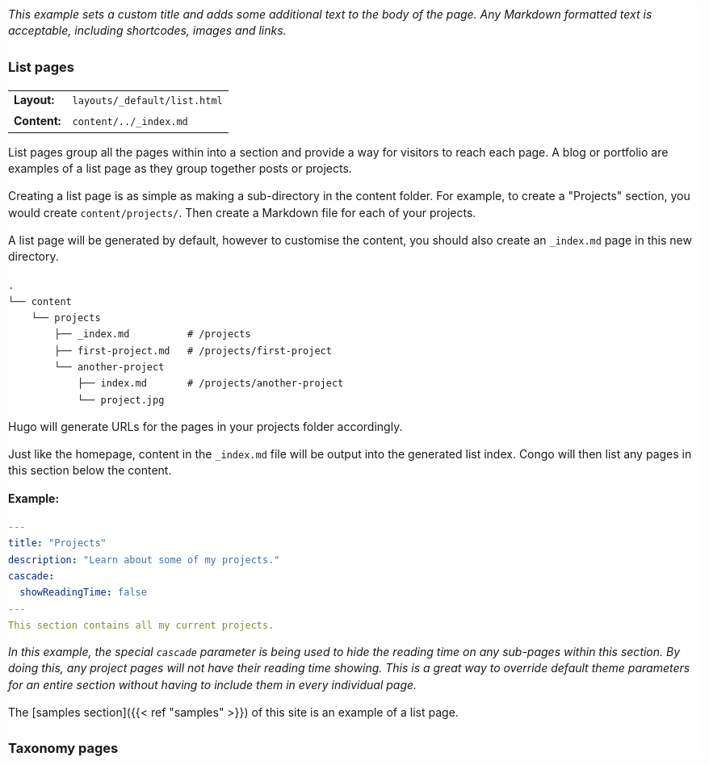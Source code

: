 _This example sets a custom title and adds some additional text to the body of the page. Any Markdown formatted text is acceptable, including shortcodes, images and links._

### List pages

|              |                              |
| ------------ | ---------------------------- |
| **Layout:**  | `layouts/_default/list.html` |
| **Content:** | `content/../_index.md`       |

List pages group all the pages within into a section and provide a way for visitors to reach each page. A blog or portfolio are examples of a list page as they group together posts or projects.

Creating a list page is as simple as making a sub-directory in the content folder. For example, to create a "Projects" section, you would create `content/projects/`. Then create a Markdown file for each of your projects.

A list page will be generated by default, however to customise the content, you should also create an `_index.md` page in this new directory.

```shell
.
└── content
    └── projects
        ├── _index.md          # /projects
        ├── first-project.md   # /projects/first-project
        └── another-project
            ├── index.md       # /projects/another-project
            └── project.jpg
```

Hugo will generate URLs for the pages in your projects folder accordingly.

Just like the homepage, content in the `_index.md` file will be output into the generated list index. Congo will then list any pages in this section below the content.

**Example:**

```yaml
---
title: "Projects"
description: "Learn about some of my projects."
cascade:
  showReadingTime: false
---
This section contains all my current projects.
```

_In this example, the special `cascade` parameter is being used to hide the reading time on any sub-pages within this section. By doing this, any project pages will not have their reading time showing. This is a great way to override default theme parameters for an entire section without having to include them in every individual page._

The [samples section]({{< ref "samples" >}}) of this site is an example of a list page.

### Taxonomy pages
